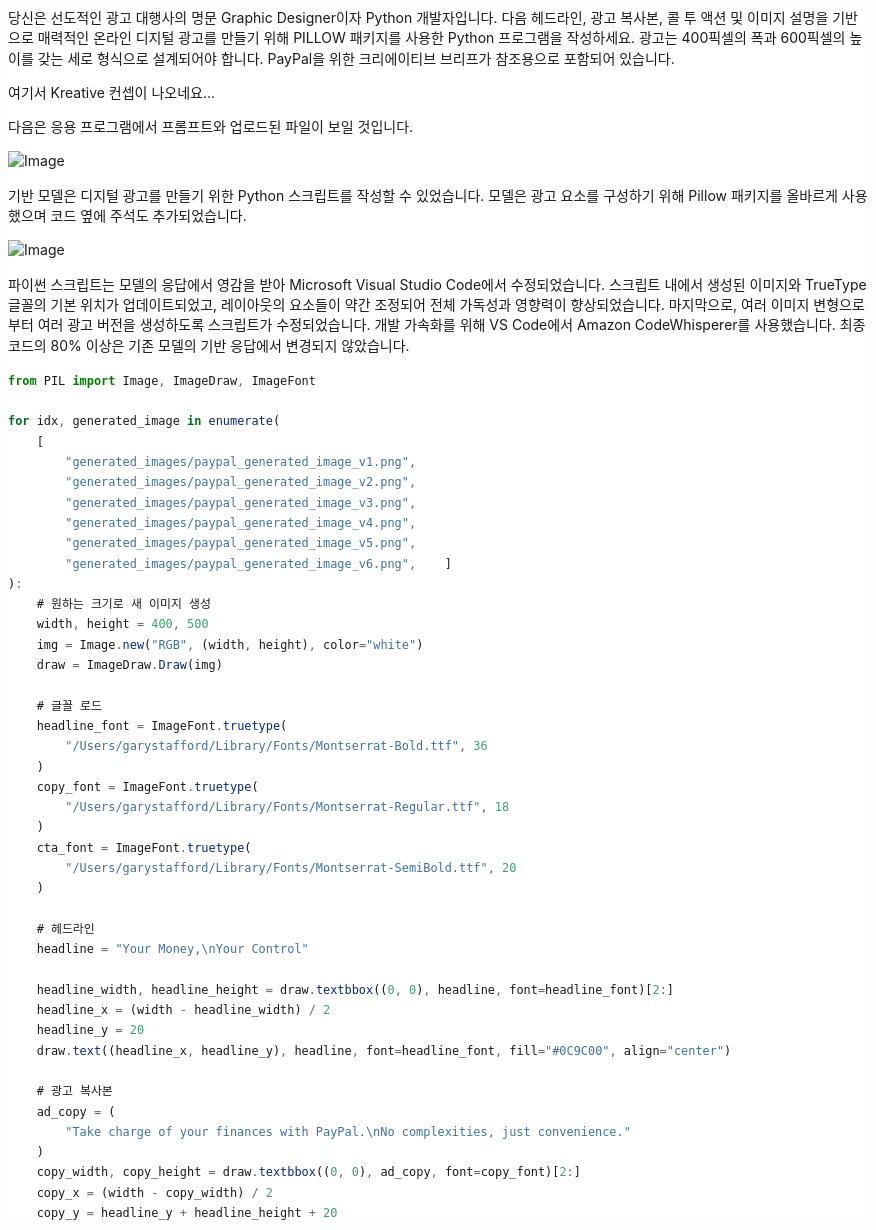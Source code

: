 당신은 선도적인 광고 대행사의 명문 Graphic Designer이자 Python 개발자입니다. 다음 헤드라인, 광고 복사본, 콜 투 액션 및 이미지 설명을 기반으로 매력적인 온라인 디지털 광고를 만들기 위해 PILLOW 패키지를 사용한 Python 프로그램을 작성하세요. 광고는 400픽셀의 폭과 600픽셀의 높이를 갖는 세로 형식으로 설계되어야 합니다. PayPal을 위한 크리에이티브 브리프가 참조용으로 포함되어 있습니다.

여기서 Kreative 컨셉이 나오네요...

<div class="content-ad"></div>

다음은 응용 프로그램에서 프롬프트와 업로드된 파일이 보일 것입니다.

![Image](/assets/img/2024-05-17-MultimodalAdvertisingAnalysisandCreativeContentGenerationusingAnthropicClaude3onAmazonBedrock_17.png)

기반 모델은 디지털 광고를 만들기 위한 Python 스크립트를 작성할 수 있었습니다. 모델은 광고 요소를 구성하기 위해 Pillow 패키지를 올바르게 사용했으며 코드 옆에 주석도 추가되었습니다.

![Image](/assets/img/2024-05-17-MultimodalAdvertisingAnalysisandCreativeContentGenerationusingAnthropicClaude3onAmazonBedrock_18.png)

<div class="content-ad"></div>

파이썬 스크립트는 모델의 응답에서 영감을 받아 Microsoft Visual Studio Code에서 수정되었습니다. 스크립트 내에서 생성된 이미지와 TrueType 글꼴의 기본 위치가 업데이트되었고, 레이아웃의 요소들이 약간 조정되어 전체 가독성과 영향력이 향상되었습니다. 마지막으로, 여러 이미지 변형으로부터 여러 광고 버전을 생성하도록 스크립트가 수정되었습니다. 개발 가속화를 위해 VS Code에서 Amazon CodeWhisperer를 사용했습니다. 최종 코드의 80% 이상은 기존 모델의 기반 응답에서 변경되지 않았습니다.

```js
from PIL import Image, ImageDraw, ImageFont

for idx, generated_image in enumerate(
    [
        "generated_images/paypal_generated_image_v1.png",
        "generated_images/paypal_generated_image_v2.png",
        "generated_images/paypal_generated_image_v3.png",
        "generated_images/paypal_generated_image_v4.png",
        "generated_images/paypal_generated_image_v5.png",
        "generated_images/paypal_generated_image_v6.png",    ]
):
    # 원하는 크기로 새 이미지 생성
    width, height = 400, 500
    img = Image.new("RGB", (width, height), color="white")
    draw = ImageDraw.Draw(img)

    # 글꼴 로드
    headline_font = ImageFont.truetype(
        "/Users/garystafford/Library/Fonts/Montserrat-Bold.ttf", 36
    )
    copy_font = ImageFont.truetype(
        "/Users/garystafford/Library/Fonts/Montserrat-Regular.ttf", 18
    )
    cta_font = ImageFont.truetype(
        "/Users/garystafford/Library/Fonts/Montserrat-SemiBold.ttf", 20
    )

    # 헤드라인
    headline = "Your Money,\nYour Control"

    headline_width, headline_height = draw.textbbox((0, 0), headline, font=headline_font)[2:]
    headline_x = (width - headline_width) / 2
    headline_y = 20
    draw.text((headline_x, headline_y), headline, font=headline_font, fill="#0C9C00", align="center")

    # 광고 복사본
    ad_copy = (
        "Take charge of your finances with PayPal.\nNo complexities, just convenience."
    )
    copy_width, copy_height = draw.textbbox((0, 0), ad_copy, font=copy_font)[2:]
    copy_x = (width - copy_width) / 2
    copy_y = headline_y + headline_height + 20
```